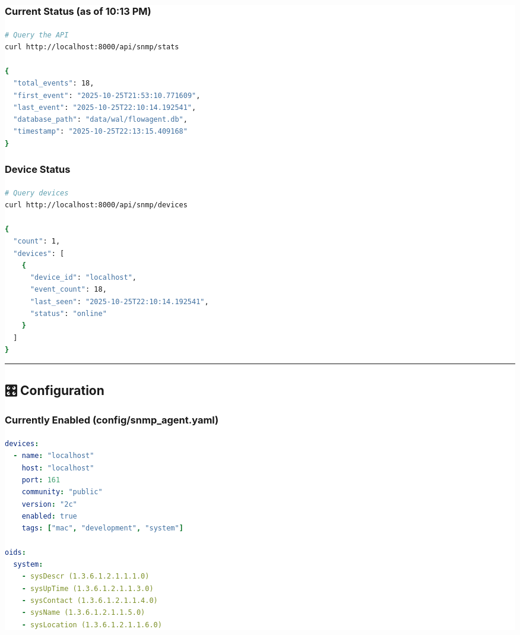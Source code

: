 ### Current Status (as of 10:13 PM)

```bash
# Query the API
curl http://localhost:8000/api/snmp/stats

{
  "total_events": 18,
  "first_event": "2025-10-25T21:53:10.771609",
  "last_event": "2025-10-25T22:10:14.192541",
  "database_path": "data/wal/flowagent.db",
  "timestamp": "2025-10-25T22:13:15.409168"
}
```

### Device Status

```bash
# Query devices
curl http://localhost:8000/api/snmp/devices

{
  "count": 1,
  "devices": [
    {
      "device_id": "localhost",
      "event_count": 18,
      "last_seen": "2025-10-25T22:10:14.192541",
      "status": "online"
    }
  ]
}
```

---

## 🎛️ Configuration

### Currently Enabled (config/snmp_agent.yaml)

```yaml
devices:
  - name: "localhost"
    host: "localhost"
    port: 161
    community: "public"
    version: "2c"
    enabled: true
    tags: ["mac", "development", "system"]

oids:
  system:
    - sysDescr (1.3.6.1.2.1.1.1.0)
    - sysUpTime (1.3.6.1.2.1.1.3.0)
    - sysContact (1.3.6.1.2.1.1.4.0)
    - sysName (1.3.6.1.2.1.1.5.0)
    - sysLocation (1.3.6.1.2.1.1.6.0)
```
